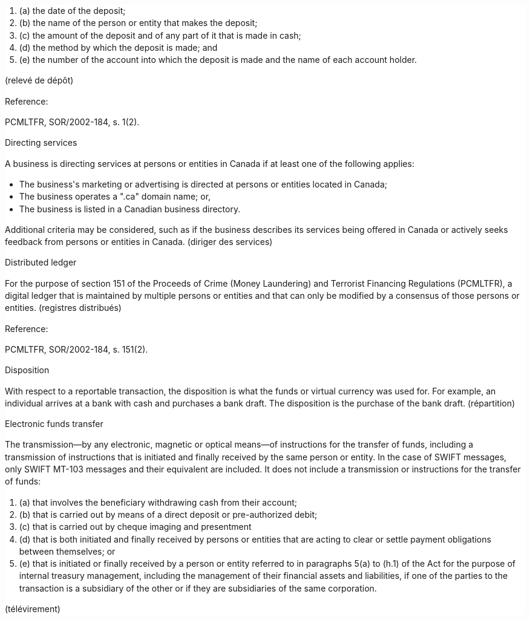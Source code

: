 1. (a) the date of the deposit;
2. (b) the name of the person or entity that makes the deposit;
3. (c) the amount of the deposit and of any part of it that is made in cash;
4. (d) the method by which the deposit is made; and
5. (e) the number of the account into which the deposit is made and the name of each account holder.

(relevé de dépôt)

Reference:

PCMLTFR, SOR/2002-184, s. 1(2).

Directing services

A business is directing services at persons or entities in Canada if at least one of the following applies:

- The business's marketing or advertising is directed at persons or entities located in Canada;
- The business operates a ".ca" domain name; or,
- The business is listed in a Canadian business directory.

Additional criteria may be considered, such as if the business describes its services being offered in Canada or actively seeks feedback from persons or entities in Canada. (diriger des services)

Distributed ledger

For the purpose of section 151 of the Proceeds of Crime (Money Laundering) and Terrorist Financing Regulations (PCMLTFR), a digital ledger that is maintained by multiple persons or entities and that can only be modified by a consensus of those persons or entities. (registres distribués)

Reference:

PCMLTFR, SOR/2002-184, s. 151(2).

Disposition

With respect to a reportable transaction, the disposition is what the funds or virtual currency was used for. For example, an individual arrives at a bank with cash and purchases a bank draft. The disposition is the purchase of the bank draft. (répartition)

Electronic funds transfer

The transmission—by any electronic, magnetic or optical means—of instructions for the transfer of funds, including a transmission of instructions that is initiated and finally received by the same person or entity. In the case of SWIFT messages, only SWIFT MT-103 messages and their equivalent are included. It does not include a transmission or instructions for the transfer of funds:

1. (a) that involves the beneficiary withdrawing cash from their account;
2. (b) that is carried out by means of a direct deposit or pre-authorized debit;
3. (c) that is carried out by cheque imaging and presentment
4. (d) that is both initiated and finally received by persons or entities that are acting to clear or settle payment obligations between themselves; or
5. (e) that is initiated or finally received by a person or entity referred to in paragraphs 5(a) to (h.1) of the Act for the purpose of internal treasury management, including the management of their financial assets and liabilities, if one of the parties to the transaction is a subsidiary of the other or if they are subsidiaries of the same corporation.

(télévirement)
